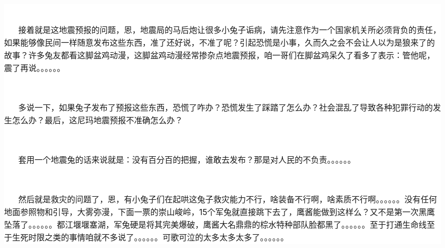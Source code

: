 </div>

<div align="left" style="text-indent: 21pt;">

<span style="line-height: 24px;"><span style="font-size: 16px;">\
</span></span>

</div>

<div align="left" style="text-indent: 21pt;">

<span style="line-height: 24px;"><span
style="font-size: 16px;">接着就是这地震预报的问题，恩，地震局的马后炮让很多小兔子诟病，请先注意作为一个国家机关所必须背负的责任，如果能够像民间一样随意发布这些东西，准了还好说，不准了呢？引起恐慌是小事，久而久之会不会让人以为是狼来了的故事？许多兔友都看这脚盆鸡动漫，这脚盆鸡动漫经常掺杂点地震预报，咱一哥们在脚盆鸡呆久了看多了表示：管他呢，震了再说。。。。。。</span></span>

</div>

<div align="left" style="text-indent: 21pt;">

<span style="line-height: 24px;"><span style="font-size: 16px;">\
</span></span>

</div>

<div align="left" style="text-indent: 21pt;">

<span style="line-height: 24px;"><span
style="font-size: 16px;">多说一下，如果兔子发布了预报这些东西，恐慌了咋办？恐慌发生了踩踏了怎么办？社会混乱了导致各种犯罪行动的发生怎么办？最后，这尼玛地震预报不准确怎么办？</span></span>

</div>

<div align="left" style="text-indent: 21pt;">

<span style="line-height: 24px;"><span style="font-size: 16px;">\
</span></span>

</div>

<div align="left" style="text-indent: 21pt;">

<span style="line-height: 24px;"><span
style="font-size: 16px;">套用一个地震兔的话来说就是：没有百分百的把握，谁敢去发布？那是对人民的不负责。。。。。。</span></span>

</div>

<div align="left" style="text-indent: 21pt;">

<span style="line-height: 24px;"><span style="font-size: 16px;">\
</span></span>

</div>

<div align="left" style="text-indent: 21pt;">

<span style="line-height: 24px;"><span
style="font-size: 16px;">然后就是救灾的问题了，恩，有小兔子们在起哄这兔子救灾能力不行，啥装备不行啊，啥素质不行啊。。。。。。没有任何地面参照物和引导，大雾弥漫，下面一票的崇山峻岭，15个军兔就直接跳下去了，鹰酱能做到这样么？又不是第一次黑鹰坠落了。。。。。。都江堰堰塞湖，军兔硬是将其完美爆破，鹰酱大名鼎鼎的棕水特种部队脸都黑了。。。。。。至于打通生命线至于生死时限之类的事情咱就不多说了。。。。。。可歌可泣的太多太多太多了。。。。。。</span></span>

</div>
